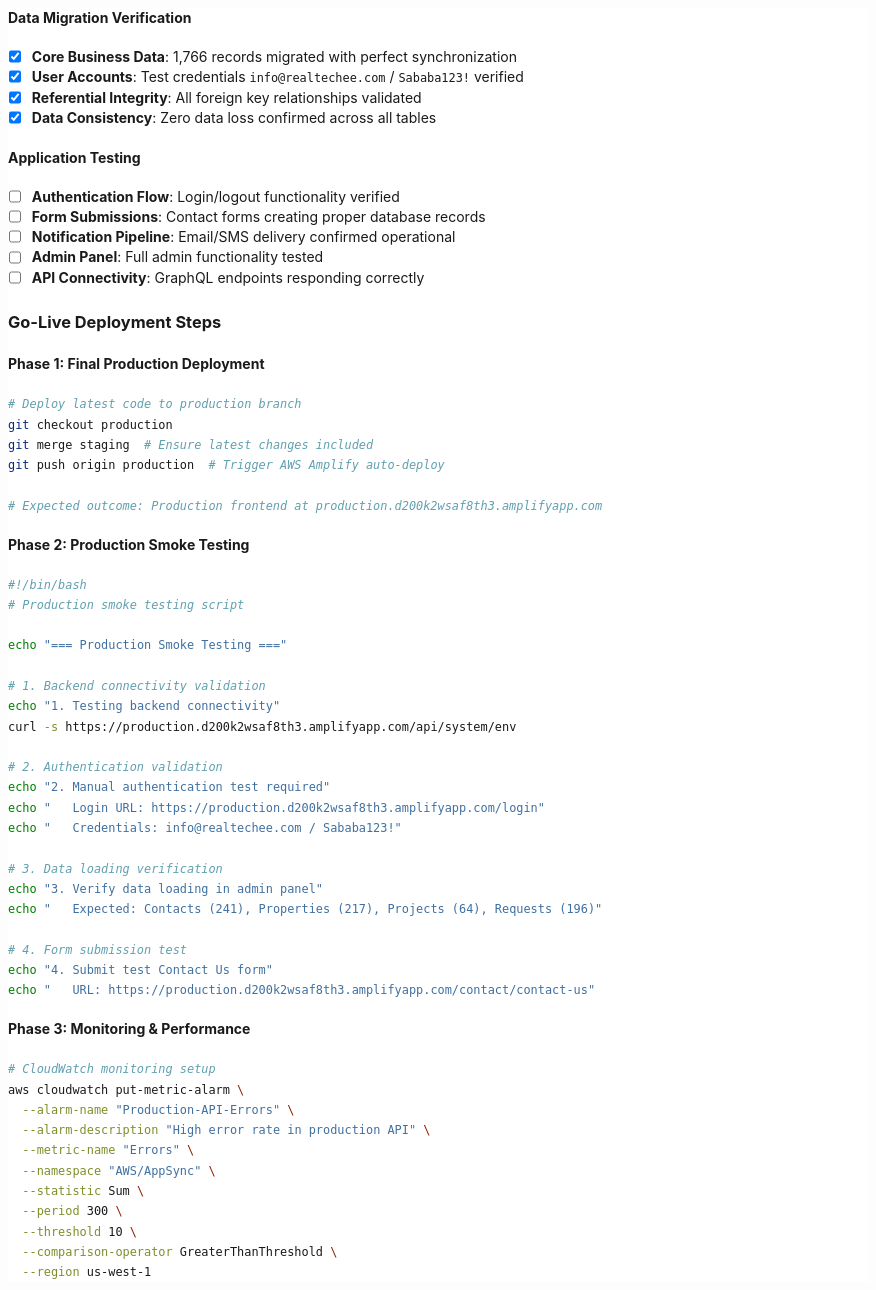 #### Data Migration Verification
- [x] **Core Business Data**: 1,766 records migrated with perfect synchronization
- [x] **User Accounts**: Test credentials `info@realtechee.com` / `Sababa123!` verified
- [x] **Referential Integrity**: All foreign key relationships validated
- [x] **Data Consistency**: Zero data loss confirmed across all tables

#### Application Testing
- [ ] **Authentication Flow**: Login/logout functionality verified
- [ ] **Form Submissions**: Contact forms creating proper database records
- [ ] **Notification Pipeline**: Email/SMS delivery confirmed operational
- [ ] **Admin Panel**: Full admin functionality tested
- [ ] **API Connectivity**: GraphQL endpoints responding correctly

### Go-Live Deployment Steps

#### Phase 1: Final Production Deployment
```bash
# Deploy latest code to production branch
git checkout production
git merge staging  # Ensure latest changes included
git push origin production  # Trigger AWS Amplify auto-deploy

# Expected outcome: Production frontend at production.d200k2wsaf8th3.amplifyapp.com
```

#### Phase 2: Production Smoke Testing
```bash
#!/bin/bash
# Production smoke testing script

echo "=== Production Smoke Testing ==="

# 1. Backend connectivity validation
echo "1. Testing backend connectivity"
curl -s https://production.d200k2wsaf8th3.amplifyapp.com/api/system/env

# 2. Authentication validation
echo "2. Manual authentication test required"
echo "   Login URL: https://production.d200k2wsaf8th3.amplifyapp.com/login"
echo "   Credentials: info@realtechee.com / Sababa123!"

# 3. Data loading verification
echo "3. Verify data loading in admin panel"
echo "   Expected: Contacts (241), Properties (217), Projects (64), Requests (196)"

# 4. Form submission test
echo "4. Submit test Contact Us form"
echo "   URL: https://production.d200k2wsaf8th3.amplifyapp.com/contact/contact-us"
```

#### Phase 3: Monitoring & Performance
```bash
# CloudWatch monitoring setup
aws cloudwatch put-metric-alarm \
  --alarm-name "Production-API-Errors" \
  --alarm-description "High error rate in production API" \
  --metric-name "Errors" \
  --namespace "AWS/AppSync" \
  --statistic Sum \
  --period 300 \
  --threshold 10 \
  --comparison-operator GreaterThanThreshold \
  --region us-west-1

```